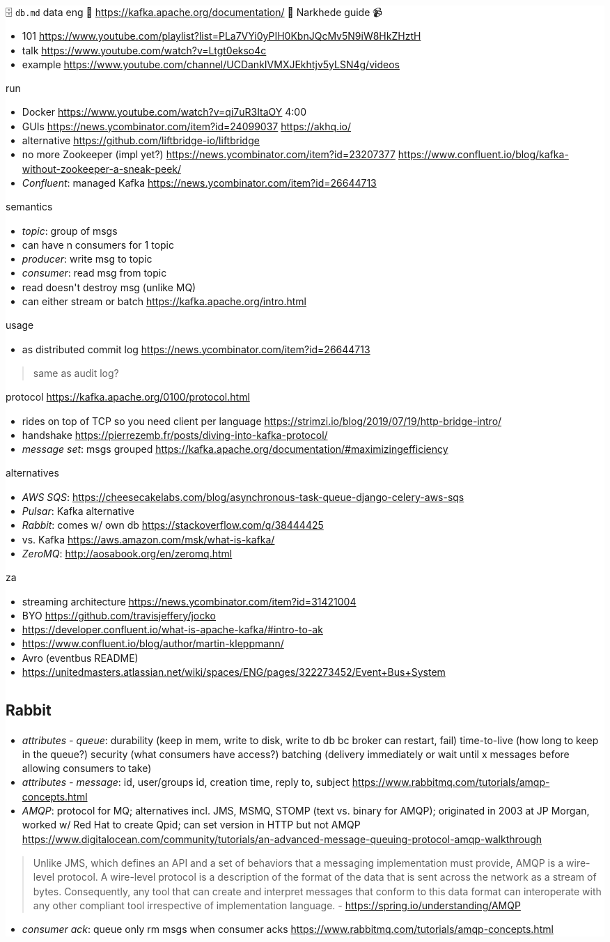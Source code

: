 🗄 `db.md` data eng
📜 https://kafka.apache.org/documentation/
📙 Narkhede guide
📹
* 101 https://www.youtube.com/playlist?list=PLa7VYi0yPIH0KbnJQcMv5N9iW8HkZHztH
* talk https://www.youtube.com/watch?v=Ltgt0ekso4c
* example https://www.youtube.com/channel/UCDankIVMXJEkhtjv5yLSN4g/videos

run
* Docker https://www.youtube.com/watch?v=qi7uR3ItaOY 4:00
* GUIs https://news.ycombinator.com/item?id=24099037 https://akhq.io/
* alternative https://github.com/liftbridge-io/liftbridge
* no more Zookeeper (impl yet?) https://news.ycombinator.com/item?id=23207377 https://www.confluent.io/blog/kafka-without-zookeeper-a-sneak-peek/
* _Confluent_: managed Kafka https://news.ycombinator.com/item?id=26644713

semantics
* _topic_: group of msgs
* can have n consumers for 1 topic
* _producer_: write msg to topic
* _consumer_: read msg from topic
* read doesn't destroy msg (unlike MQ)
* can either stream or batch https://kafka.apache.org/intro.html

usage
* as distributed commit log https://news.ycombinator.com/item?id=26644713
> same as audit log?

protocol https://kafka.apache.org/0100/protocol.html
* rides on top of TCP so you need client per language https://strimzi.io/blog/2019/07/19/http-bridge-intro/
* handshake https://pierrezemb.fr/posts/diving-into-kafka-protocol/
* _message set_: msgs grouped https://kafka.apache.org/documentation/#maximizingefficiency

alternatives
* _AWS SQS_: https://cheesecakelabs.com/blog/asynchronous-task-queue-django-celery-aws-sqs
* _Pulsar_: Kafka alternative
* _Rabbit_: comes w/ own db https://stackoverflow.com/q/38444425
* vs. Kafka https://aws.amazon.com/msk/what-is-kafka/
* _ZeroMQ_: http://aosabook.org/en/zeromq.html

za
* streaming architecture https://news.ycombinator.com/item?id=31421004
* BYO https://github.com/travisjeffery/jocko
* https://developer.confluent.io/what-is-apache-kafka/#intro-to-ak
* https://www.confluent.io/blog/author/martin-kleppmann/
* Avro (eventbus README)
* https://unitedmasters.atlassian.net/wiki/spaces/ENG/pages/322273452/Event+Bus+System

## Rabbit

* _attributes - queue_: durability (keep in mem, write to disk, write to db bc broker can restart, fail) time-to-live (how long to keep in the queue?) security (what consumers have access?) batching (delivery immediately or wait until x messages before allowing consumers to take)
* _attributes - message_: id, user/groups id, creation time, reply to, subject https://www.rabbitmq.com/tutorials/amqp-concepts.html
* _AMQP_: protocol for MQ; alternatives incl. JMS, MSMQ, STOMP (text vs. binary for AMQP); originated in 2003 at JP Morgan, worked w/ Red Hat to create Qpid; can set version in HTTP but not AMQP https://www.digitalocean.com/community/tutorials/an-advanced-message-queuing-protocol-amqp-walkthrough
> Unlike JMS, which defines an API and a set of behaviors that a messaging implementation must provide, AMQP is a wire-level protocol. A wire-level protocol is a description of the format of the data that is sent across the network as a stream of bytes. Consequently, any tool that can create and interpret messages that conform to this data format can interoperate with any other compliant tool irrespective of implementation language. - https://spring.io/understanding/AMQP
* _consumer ack_: queue only rm msgs when consumer acks https://www.rabbitmq.com/tutorials/amqp-concepts.html